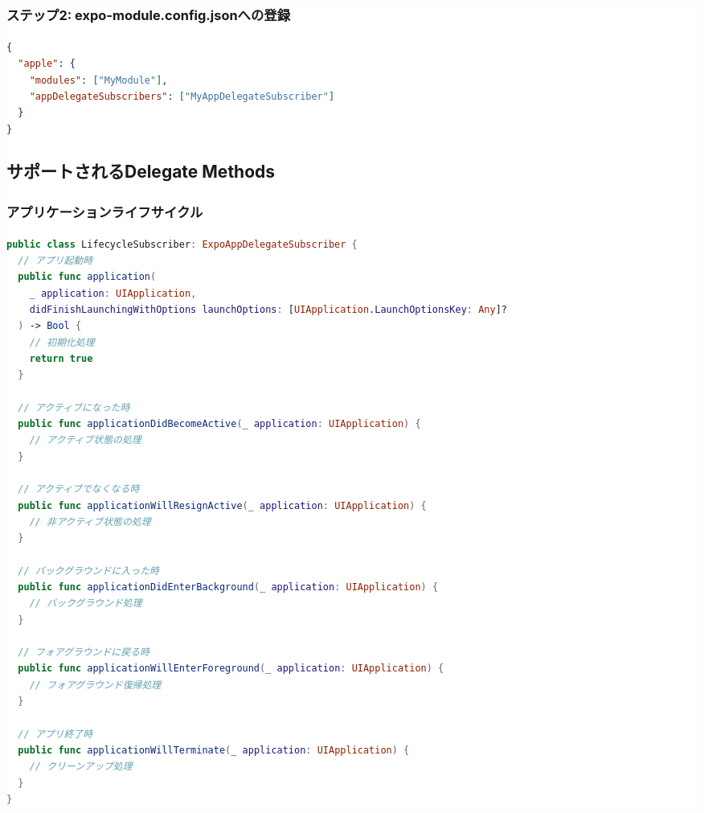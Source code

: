 ### ステップ2: expo-module.config.jsonへの登録

```json
{
  "apple": {
    "modules": ["MyModule"],
    "appDelegateSubscribers": ["MyAppDelegateSubscriber"]
  }
}
```

## サポートされるDelegate Methods

### アプリケーションライフサイクル

```swift
public class LifecycleSubscriber: ExpoAppDelegateSubscriber {
  // アプリ起動時
  public func application(
    _ application: UIApplication,
    didFinishLaunchingWithOptions launchOptions: [UIApplication.LaunchOptionsKey: Any]?
  ) -> Bool {
    // 初期化処理
    return true
  }

  // アクティブになった時
  public func applicationDidBecomeActive(_ application: UIApplication) {
    // アクティブ状態の処理
  }

  // アクティブでなくなる時
  public func applicationWillResignActive(_ application: UIApplication) {
    // 非アクティブ状態の処理
  }

  // バックグラウンドに入った時
  public func applicationDidEnterBackground(_ application: UIApplication) {
    // バックグラウンド処理
  }

  // フォアグラウンドに戻る時
  public func applicationWillEnterForeground(_ application: UIApplication) {
    // フォアグラウンド復帰処理
  }

  // アプリ終了時
  public func applicationWillTerminate(_ application: UIApplication) {
    // クリーンアップ処理
  }
}
```
